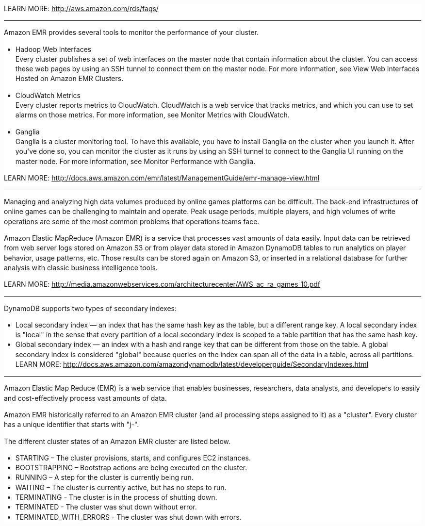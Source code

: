 LEARN MORE: http://aws.amazon.com/rds/faqs/
***
Amazon EMR provides several tools to monitor the performance of your cluster.

* Hadoop Web Interfaces  
Every cluster publishes a set of web interfaces on the master node that contain information about the cluster. You can access these web pages by using an SSH tunnel to connect them on the master node. For more information, see View Web Interfaces Hosted on Amazon EMR Clusters.

* CloudWatch Metrics  
Every cluster reports metrics to CloudWatch. CloudWatch is a web service that tracks metrics, and which you can use to set alarms on those metrics. For more information, see Monitor Metrics with CloudWatch.

* Ganglia  
Ganglia is a cluster monitoring tool. To have this available, you have to install Ganglia on the cluster when you launch it. After you've done so, you can monitor the cluster as it runs by using an SSH tunnel to connect to the Ganglia UI running on the master node. For more information, see Monitor Performance with Ganglia.

LEARN MORE: http://docs.aws.amazon.com/emr/latest/ManagementGuide/emr-manage-view.html
***
Managing and analyzing high data volumes produced by online games platforms can be difficult. The back-end infrastructures of online games can be challenging to maintain and operate. Peak usage periods, multiple players, and high volumes of write operations are some of the most common problems that operations teams face.

Amazon Elastic MapReduce (Amazon EMR) is a service that processes vast amounts of data easily. Input data can be retrieved from web server logs stored on Amazon S3 or from player data stored in Amazon DynamoDB tables to run analytics on player behavior, usage patterns, etc. Those results can be stored again on Amazon S3, or inserted in a relational database for further analysis with classic business intelligence tools.

LEARN MORE: http://media.amazonwebservices.com/architecturecenter/AWS_ac_ra_games_10.pdf
***
DynamoDB supports two types of secondary indexes:  
* Local secondary index — an index that has the same hash key as the table, but a different range key. A local secondary index is "local" in the sense that every partition of a local secondary index is scoped to a table partition that has the same hash key.
* Global secondary index — an index with a hash and range key that can be different from those on the table. A global secondary index is considered "global" because queries on the index can span all of the data in a table, across all partitions.  
LEARN MORE: http://docs.aws.amazon.com/amazondynamodb/latest/developerguide/SecondaryIndexes.html
***
Amazon Elastic Map Reduce (EMR) is a web service that enables businesses, researchers, data analysts, and developers to easily and cost-effectively process vast amounts of data.

Amazon EMR historically referred to an Amazon EMR cluster (and all processing steps assigned to it) as a "cluster". Every cluster has a unique identifier that starts with "j-".

The different cluster states of an Amazon EMR cluster are listed below.

* STARTING – The cluster provisions, starts, and configures EC2 instances.
* BOOTSTRAPPING – Bootstrap actions are being executed on the cluster.
* RUNNING – A step for the cluster is currently being run.
* WAITING – The cluster is currently active, but has no steps to run.
* TERMINATING - The cluster is in the process of shutting down.
* TERMINATED - The cluster was shut down without error.
* TERMINATED_WITH_ERRORS - The cluster was shut down with errors.
